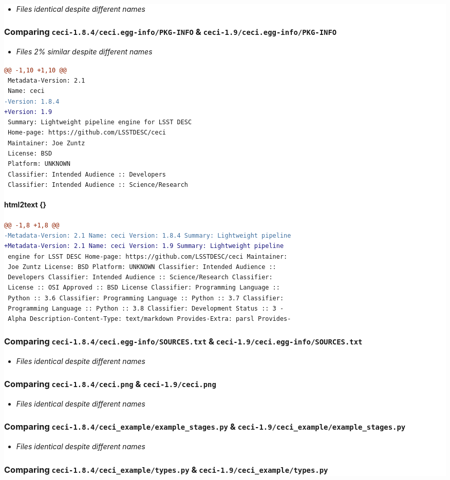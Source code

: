  * *Files identical despite different names*

### Comparing `ceci-1.8.4/ceci.egg-info/PKG-INFO` & `ceci-1.9/ceci.egg-info/PKG-INFO`

 * *Files 2% similar despite different names*

```diff
@@ -1,10 +1,10 @@
 Metadata-Version: 2.1
 Name: ceci
-Version: 1.8.4
+Version: 1.9
 Summary: Lightweight pipeline engine for LSST DESC
 Home-page: https://github.com/LSSTDESC/ceci
 Maintainer: Joe Zuntz
 License: BSD
 Platform: UNKNOWN
 Classifier: Intended Audience :: Developers
 Classifier: Intended Audience :: Science/Research
```

#### html2text {}

```diff
@@ -1,8 +1,8 @@
-Metadata-Version: 2.1 Name: ceci Version: 1.8.4 Summary: Lightweight pipeline
+Metadata-Version: 2.1 Name: ceci Version: 1.9 Summary: Lightweight pipeline
 engine for LSST DESC Home-page: https://github.com/LSSTDESC/ceci Maintainer:
 Joe Zuntz License: BSD Platform: UNKNOWN Classifier: Intended Audience ::
 Developers Classifier: Intended Audience :: Science/Research Classifier:
 License :: OSI Approved :: BSD License Classifier: Programming Language ::
 Python :: 3.6 Classifier: Programming Language :: Python :: 3.7 Classifier:
 Programming Language :: Python :: 3.8 Classifier: Development Status :: 3 -
 Alpha Description-Content-Type: text/markdown Provides-Extra: parsl Provides-
```

### Comparing `ceci-1.8.4/ceci.egg-info/SOURCES.txt` & `ceci-1.9/ceci.egg-info/SOURCES.txt`

 * *Files identical despite different names*

### Comparing `ceci-1.8.4/ceci.png` & `ceci-1.9/ceci.png`

 * *Files identical despite different names*

### Comparing `ceci-1.8.4/ceci_example/example_stages.py` & `ceci-1.9/ceci_example/example_stages.py`

 * *Files identical despite different names*

### Comparing `ceci-1.8.4/ceci_example/types.py` & `ceci-1.9/ceci_example/types.py`
